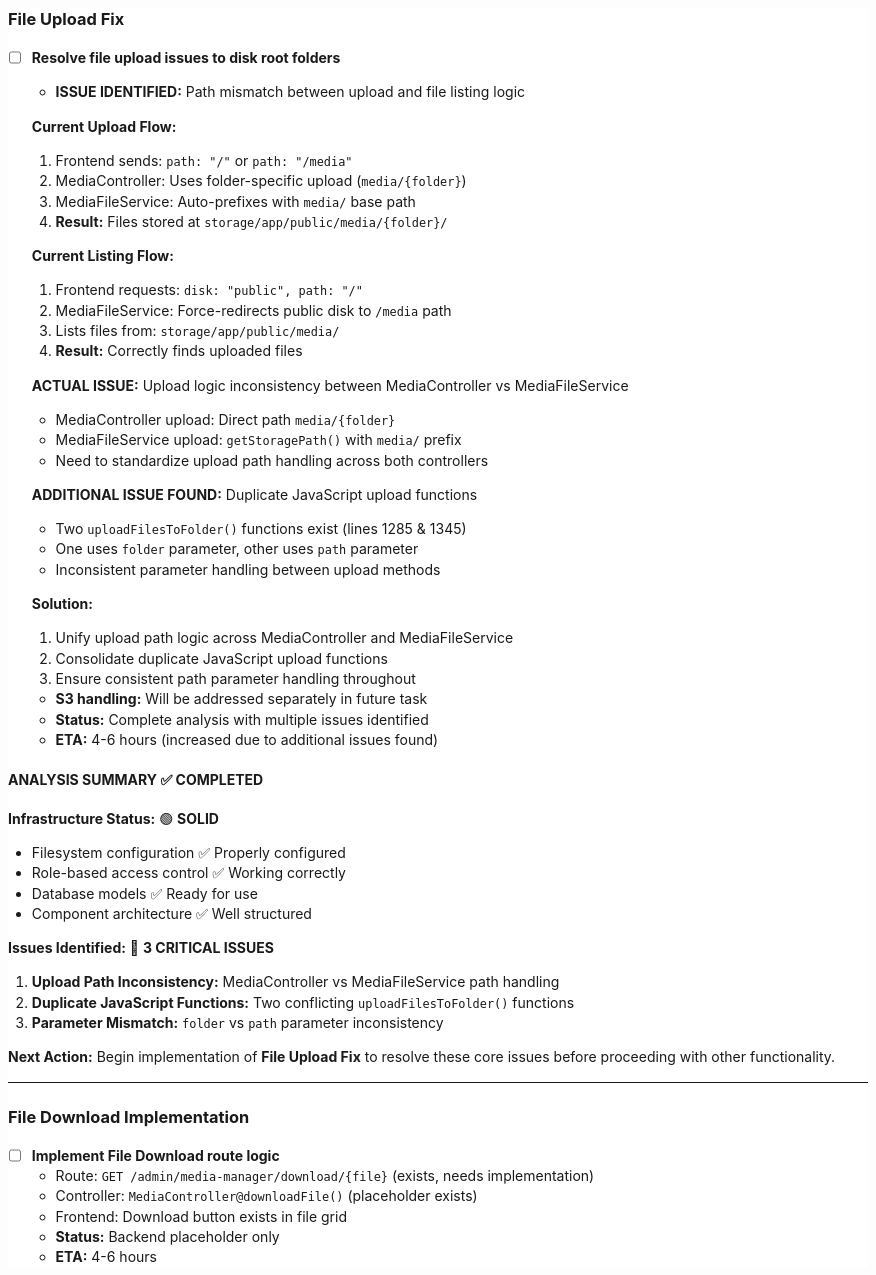 ### File Upload Fix  
- [ ] **Resolve file upload issues to disk root folders**
    - **ISSUE IDENTIFIED:** Path mismatch between upload and file listing logic
    
    **Current Upload Flow:**
    1. Frontend sends: `path: "/"` or `path: "/media"`
    2. MediaController: Uses folder-specific upload (`media/{folder}`)
    3. MediaFileService: Auto-prefixes with `media/` base path
    4. **Result:** Files stored at `storage/app/public/media/{folder}/`
    
    **Current Listing Flow:**
    1. Frontend requests: `disk: "public", path: "/"`
    2. MediaFileService: Force-redirects public disk to `/media` path
    3. Lists files from: `storage/app/public/media/`
    4. **Result:** Correctly finds uploaded files
    
    **ACTUAL ISSUE:** Upload logic inconsistency between MediaController vs MediaFileService
    - MediaController upload: Direct path `media/{folder}`
    - MediaFileService upload: `getStoragePath()` with `media/` prefix
    - Need to standardize upload path handling across both controllers
    
    **ADDITIONAL ISSUE FOUND:** Duplicate JavaScript upload functions
    - Two `uploadFilesToFolder()` functions exist (lines 1285 & 1345)
    - One uses `folder` parameter, other uses `path` parameter
    - Inconsistent parameter handling between upload methods
    
    **Solution:** 
    1. Unify upload path logic across MediaController and MediaFileService
    2. Consolidate duplicate JavaScript upload functions  
    3. Ensure consistent path parameter handling throughout
    - **S3 handling:** Will be addressed separately in future task
    - **Status:** Complete analysis with multiple issues identified
    - **ETA:** 4-6 hours (increased due to additional issues found)

#### **ANALYSIS SUMMARY** ✅ **COMPLETED**

**Infrastructure Status:** 🟢 **SOLID**
- Filesystem configuration ✅ Properly configured
- Role-based access control ✅ Working correctly  
- Database models ✅ Ready for use
- Component architecture ✅ Well structured

**Issues Identified:** 🔴 **3 CRITICAL ISSUES**
1. **Upload Path Inconsistency:** MediaController vs MediaFileService path handling
2. **Duplicate JavaScript Functions:** Two conflicting `uploadFilesToFolder()` functions
3. **Parameter Mismatch:** `folder` vs `path` parameter inconsistency

**Next Action:** Begin implementation of **File Upload Fix** to resolve these core issues before proceeding with other functionality.

---

### File Download Implementation
- [ ] **Implement File Download route logic**
  - Route: `GET /admin/media-manager/download/{file}` (exists, needs implementation)
  - Controller: `MediaController@downloadFile()` (placeholder exists)
  - Frontend: Download button exists in file grid
  - **Status:** Backend placeholder only
  - **ETA:** 4-6 hours
